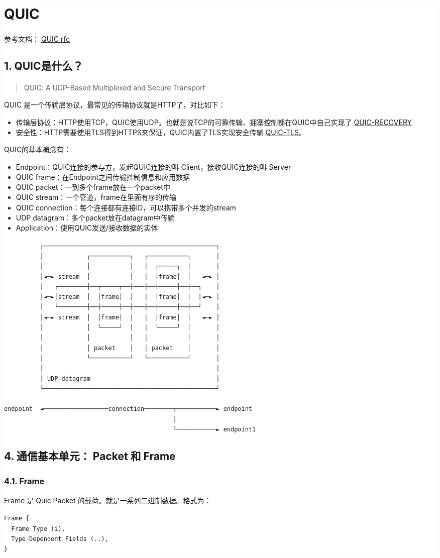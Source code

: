 # QUIC

参考文档： [QUIC rfc](https://datatracker.ietf.org/doc/html/rfc9000)

## 1. QUIC是什么？

> QUIC: A UDP-Based Multiplexed and Secure Transport

QUIC 是一个传输层协议，最常见的传输协议就是HTTP了，对比如下：
- 传输层协议：HTTP使用TCP，QUIC使用UDP。也就是说TCP的可靠传输、拥塞控制都在QUIC中自己实现了 [QUIC-RECOVERY](https://datatracker.ietf.org/doc/html/rfc9002)
- 安全性：HTTP需要使用TLS得到HTTPS来保证，QUIC内置了TLS实现安全传输 [QUIC-TLS](https://datatracker.ietf.org/doc/html/rfc9001)。


QUIC的基本概念有：
- Endpoint：QUIC连接的参与方，发起QUIC连接的叫 Client，接收QUIC连接的叫 Server
- QUIC frame：在Endpoint之间传输控制信息和应用数据
- QUIC packet：一到多个frame放在一个packet中
- QUIC stream：一个管道，frame在里面有序的传输
- QUIC connection：每个连接都有连接ID，可以携带多个并发的stream
- UDP datagram：多个packet放在datagram中传输
- Application：使用QUIC发送/接收数据的实体


```
          ┌────────────────────────────────────────────────┐          
          │            ┌───────────┐   ┌───────────┐       │          
          │            │           │   │  ┌─────┐  │       │          
          │◄─► stream  │           │   │  │frame│  │   ◄─► │          
          │   ┌────────┼──┬─────┬──┼───┼──┼─────┼──┼──┐    │          
          │◄─►│stream  │  │frame│  │   │  │frame│  │  │◄─► │          
          │   └────────┼──┼─────┼──┼───┼──┼─────┼──┼──┘    │          
          │◄─► stream  │  │frame│  │   │  │frame│  │   ◄─► │          
          │            │  └─────┘  │   │  └─────┘  │       │          
          │            │           │   │           │       │          
          │            │ packet    │   │ packet    │       │          
          │            └───────────┘   └───────────┘       │          
          │                                                │          
          │ UDP datagram                                   │          
          └────────────────────────────────────────────────┘          
                                                                      
endpoint  ◄──────────────────connection────────┬───────────► endpoint 
                                               │                      
                                               └───────────► endpoint1        
```

## 4. 通信基本单元： Packet 和 Frame

### 4.1. Frame
Frame 是 Quic Packet 的载荷。就是一系列二进制数据。格式为：
```
Frame {
  Frame Type (i),
  Type-Dependent Fields (..),
}
```
